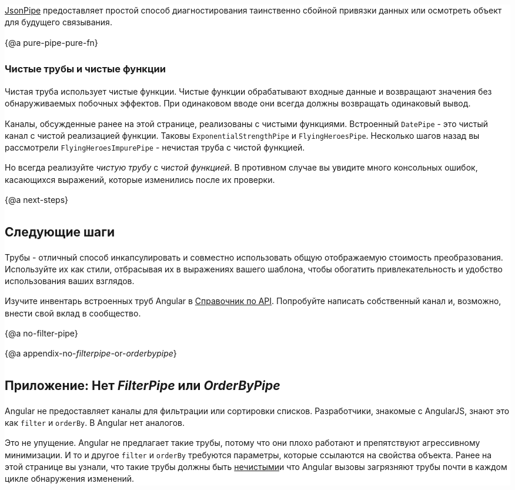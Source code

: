 

[JsonPipe](api/common/JsonPipe)
предоставляет простой способ диагностирования таинственно сбойной привязки данных или
осмотреть объект для будущего связывания.


</div>



{@a pure-pipe-pure-fn}


<h3 class="no-toc">Чистые трубы и чистые функции </h3>

Чистая труба использует чистые функции.
Чистые функции обрабатывают входные данные и возвращают значения без обнаруживаемых побочных эффектов.
При одинаковом вводе они всегда должны возвращать одинаковый вывод.

Каналы, обсужденные ранее на этой странице, реализованы с чистыми функциями.
Встроенный `DatePipe` - это чистый канал с чистой реализацией функции.
Таковы `ExponentialStrengthPipe` и `FlyingHeroesPipe`.
Несколько шагов назад вы рассмотрели `FlyingHeroesImpurePipe` - нечистая труба с чистой функцией.

Но всегда реализуйте *чистую трубу* с *чистой функцией*.
В противном случае вы увидите много консольных ошибок, касающихся выражений, которые изменились после их проверки.



{@a next-steps}
## Следующие шаги

Трубы - отличный способ инкапсулировать и совместно использовать общую отображаемую стоимость
преобразования. Используйте их как стили, отбрасывая их
в выражениях вашего шаблона, чтобы обогатить привлекательность и удобство использования
ваших взглядов.

Изучите инвентарь встроенных труб Angular в [Справочник по API](api?type=pipe).
Попробуйте написать собственный канал и, возможно, внести свой вклад в сообщество.


{@a no-filter-pipe}



{@a appendix-no-*filterpipe*-or-*orderbypipe*}
## Приложение: Нет *FilterPipe* или *OrderByPipe*

Angular не предоставляет каналы для фильтрации или сортировки списков.
Разработчики, знакомые с AngularJS, знают это как `filter` и `orderBy`.
В Angular нет аналогов.

Это не упущение. Angular не предлагает такие трубы, потому что
они плохо работают и препятствуют агрессивному минимизации.
И то и другое `filter` и `orderBy` требуются параметры, которые ссылаются на свойства объекта.
Ранее на этой странице вы узнали, что такие трубы должны быть [нечистыми](guide/pipes#pure-and-impure-pipes)и что
Angular вызовы загрязняют трубы почти в каждом цикле обнаружения изменений.
